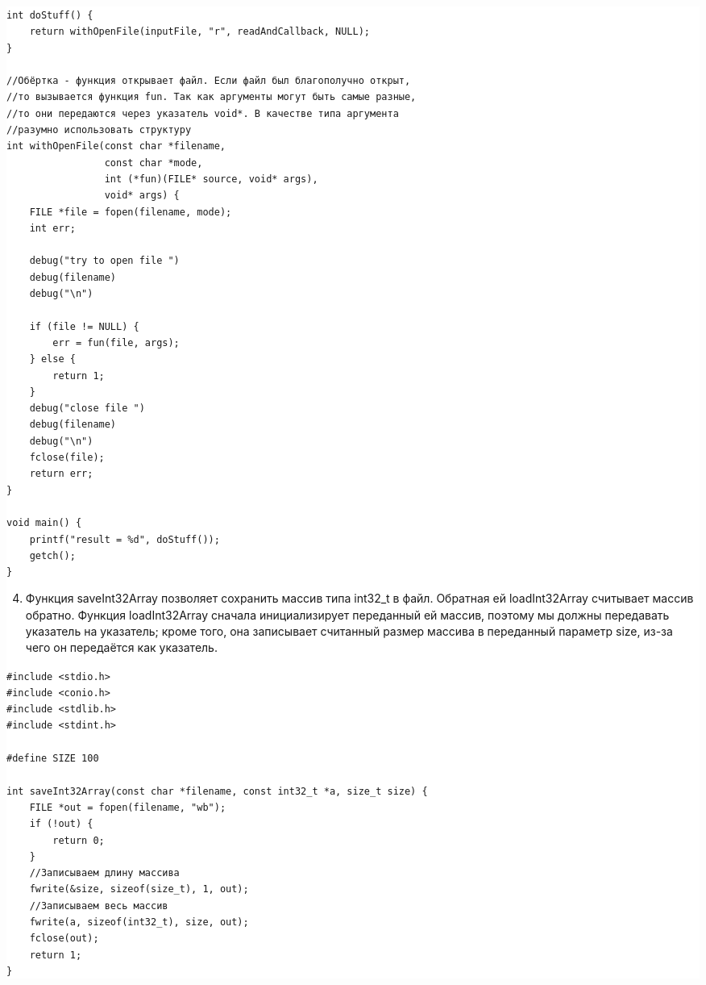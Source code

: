 ```
int doStuff() {
	return withOpenFile(inputFile, "r", readAndCallback, NULL);
}

//Обёртка - функция открывает файл. Если файл был благополучно открыт,
//то вызывается функция fun. Так как аргументы могут быть самые разные,
//то они передаются через указатель void*. В качестве типа аргумента
//разумно использовать структуру
int withOpenFile(const char *filename, 
				 const char *mode,
				 int (*fun)(FILE* source, void* args), 
				 void* args) {
	FILE *file = fopen(filename, mode);
	int err;

	debug("try to open file ")
	debug(filename)
	debug("\n")

	if (file != NULL) {
		err = fun(file, args);
	} else {
		return 1;
	}
	debug("close file ")
	debug(filename)
	debug("\n")
	fclose(file);
	return err;
}

void main() {
	printf("result = %d", doStuff());
	getch();
}
```

4. Функция saveInt32Array позволяет сохранить массив типа int32_t в файл. Обратная ей loadInt32Array считывает массив обратно.
Функция loadInt32Array сначала инициализирует переданный ей массив, поэтому мы должны передавать указатель на указатель; кроме того,
она записывает считанный размер массива в переданный параметр size, из-за чего он передаётся как указатель.

```
#include <stdio.h>
#include <conio.h>
#include <stdlib.h>
#include <stdint.h>

#define SIZE 100

int saveInt32Array(const char *filename, const int32_t *a, size_t size) {
	FILE *out = fopen(filename, "wb");
	if (!out) {
		return 0;
	}
	//Записываем длину массива
	fwrite(&size, sizeof(size_t), 1, out);
	//Записываем весь массив
	fwrite(a, sizeof(int32_t), size, out);
	fclose(out);
	return 1;
}
```